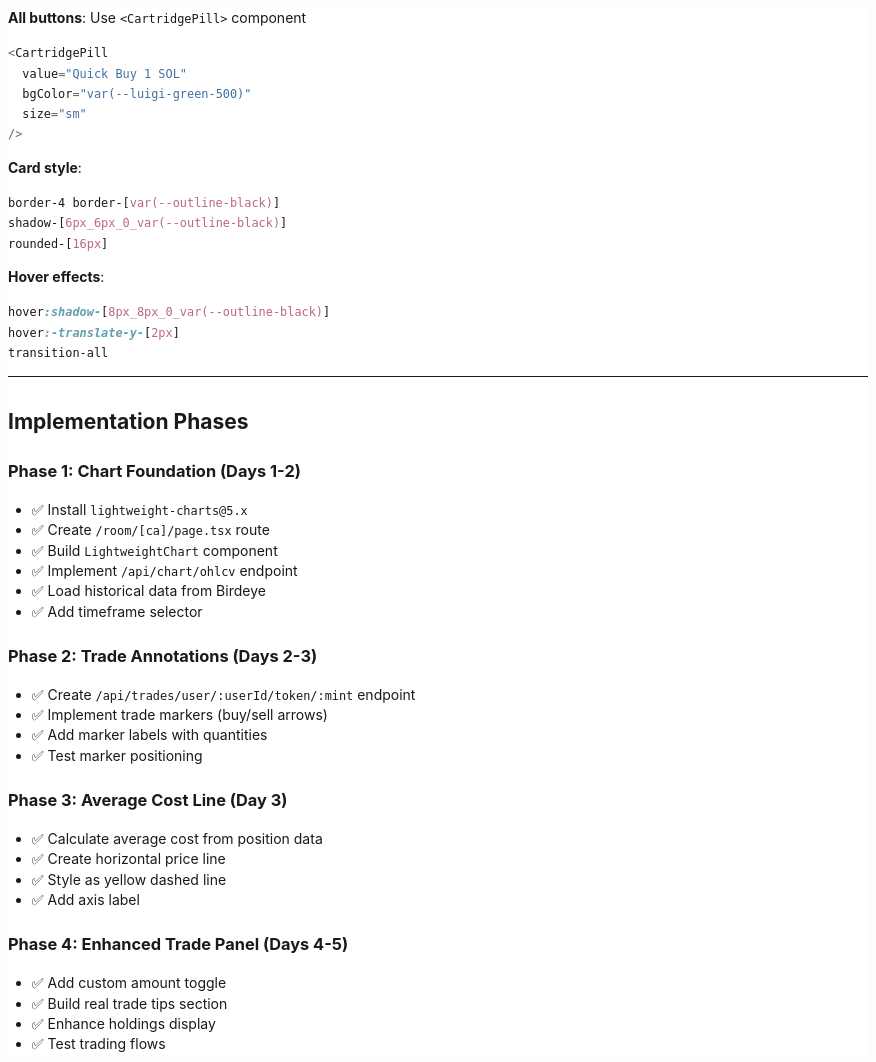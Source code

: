 **All buttons**: Use `<CartridgePill>` component
```typescript
<CartridgePill
  value="Quick Buy 1 SOL"
  bgColor="var(--luigi-green-500)"
  size="sm"
/>
```

**Card style**:
```css
border-4 border-[var(--outline-black)]
shadow-[6px_6px_0_var(--outline-black)]
rounded-[16px]
```

**Hover effects**:
```css
hover:shadow-[8px_8px_0_var(--outline-black)]
hover:-translate-y-[2px]
transition-all
```

---

## Implementation Phases

### Phase 1: Chart Foundation (Days 1-2)
- ✅ Install `lightweight-charts@5.x`
- ✅ Create `/room/[ca]/page.tsx` route
- ✅ Build `LightweightChart` component
- ✅ Implement `/api/chart/ohlcv` endpoint
- ✅ Load historical data from Birdeye
- ✅ Add timeframe selector

### Phase 2: Trade Annotations (Days 2-3)
- ✅ Create `/api/trades/user/:userId/token/:mint` endpoint
- ✅ Implement trade markers (buy/sell arrows)
- ✅ Add marker labels with quantities
- ✅ Test marker positioning

### Phase 3: Average Cost Line (Day 3)
- ✅ Calculate average cost from position data
- ✅ Create horizontal price line
- ✅ Style as yellow dashed line
- ✅ Add axis label

### Phase 4: Enhanced Trade Panel (Days 4-5)
- ✅ Add custom amount toggle
- ✅ Build real trade tips section
- ✅ Enhance holdings display
- ✅ Test trading flows
